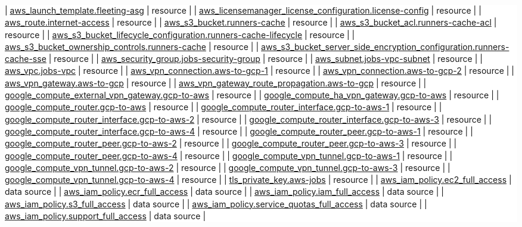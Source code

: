 | [aws_launch_template.fleeting-asg](https://registry.terraform.io/providers/hashicorp/aws/latest/docs/resources/launch_template) | resource |
| [aws_licensemanager_license_configuration.license-config](https://registry.terraform.io/providers/hashicorp/aws/latest/docs/resources/licensemanager_license_configuration) | resource |
| [aws_route.internet-access](https://registry.terraform.io/providers/hashicorp/aws/latest/docs/resources/route) | resource |
| [aws_s3_bucket.runners-cache](https://registry.terraform.io/providers/hashicorp/aws/latest/docs/resources/s3_bucket) | resource |
| [aws_s3_bucket_acl.runners-cache-acl](https://registry.terraform.io/providers/hashicorp/aws/latest/docs/resources/s3_bucket_acl) | resource |
| [aws_s3_bucket_lifecycle_configuration.runners-cache-lifecycle](https://registry.terraform.io/providers/hashicorp/aws/latest/docs/resources/s3_bucket_lifecycle_configuration) | resource |
| [aws_s3_bucket_ownership_controls.runners-cache](https://registry.terraform.io/providers/hashicorp/aws/latest/docs/resources/s3_bucket_ownership_controls) | resource |
| [aws_s3_bucket_server_side_encryption_configuration.runners-cache-sse](https://registry.terraform.io/providers/hashicorp/aws/latest/docs/resources/s3_bucket_server_side_encryption_configuration) | resource |
| [aws_security_group.jobs-security-group](https://registry.terraform.io/providers/hashicorp/aws/latest/docs/resources/security_group) | resource |
| [aws_subnet.jobs-vpc-subnet](https://registry.terraform.io/providers/hashicorp/aws/latest/docs/resources/subnet) | resource |
| [aws_vpc.jobs-vpc](https://registry.terraform.io/providers/hashicorp/aws/latest/docs/resources/vpc) | resource |
| [aws_vpn_connection.aws-to-gcp-1](https://registry.terraform.io/providers/hashicorp/aws/latest/docs/resources/vpn_connection) | resource |
| [aws_vpn_connection.aws-to-gcp-2](https://registry.terraform.io/providers/hashicorp/aws/latest/docs/resources/vpn_connection) | resource |
| [aws_vpn_gateway.aws-to-gcp](https://registry.terraform.io/providers/hashicorp/aws/latest/docs/resources/vpn_gateway) | resource |
| [aws_vpn_gateway_route_propagation.aws-to-gcp](https://registry.terraform.io/providers/hashicorp/aws/latest/docs/resources/vpn_gateway_route_propagation) | resource |
| [google_compute_external_vpn_gateway.gcp-to-aws](https://registry.terraform.io/providers/hashicorp/google/latest/docs/resources/compute_external_vpn_gateway) | resource |
| [google_compute_ha_vpn_gateway.gcp-to-aws](https://registry.terraform.io/providers/hashicorp/google/latest/docs/resources/compute_ha_vpn_gateway) | resource |
| [google_compute_router.gcp-to-aws](https://registry.terraform.io/providers/hashicorp/google/latest/docs/resources/compute_router) | resource |
| [google_compute_router_interface.gcp-to-aws-1](https://registry.terraform.io/providers/hashicorp/google/latest/docs/resources/compute_router_interface) | resource |
| [google_compute_router_interface.gcp-to-aws-2](https://registry.terraform.io/providers/hashicorp/google/latest/docs/resources/compute_router_interface) | resource |
| [google_compute_router_interface.gcp-to-aws-3](https://registry.terraform.io/providers/hashicorp/google/latest/docs/resources/compute_router_interface) | resource |
| [google_compute_router_interface.gcp-to-aws-4](https://registry.terraform.io/providers/hashicorp/google/latest/docs/resources/compute_router_interface) | resource |
| [google_compute_router_peer.gcp-to-aws-1](https://registry.terraform.io/providers/hashicorp/google/latest/docs/resources/compute_router_peer) | resource |
| [google_compute_router_peer.gcp-to-aws-2](https://registry.terraform.io/providers/hashicorp/google/latest/docs/resources/compute_router_peer) | resource |
| [google_compute_router_peer.gcp-to-aws-3](https://registry.terraform.io/providers/hashicorp/google/latest/docs/resources/compute_router_peer) | resource |
| [google_compute_router_peer.gcp-to-aws-4](https://registry.terraform.io/providers/hashicorp/google/latest/docs/resources/compute_router_peer) | resource |
| [google_compute_vpn_tunnel.gcp-to-aws-1](https://registry.terraform.io/providers/hashicorp/google/latest/docs/resources/compute_vpn_tunnel) | resource |
| [google_compute_vpn_tunnel.gcp-to-aws-2](https://registry.terraform.io/providers/hashicorp/google/latest/docs/resources/compute_vpn_tunnel) | resource |
| [google_compute_vpn_tunnel.gcp-to-aws-3](https://registry.terraform.io/providers/hashicorp/google/latest/docs/resources/compute_vpn_tunnel) | resource |
| [google_compute_vpn_tunnel.gcp-to-aws-4](https://registry.terraform.io/providers/hashicorp/google/latest/docs/resources/compute_vpn_tunnel) | resource |
| [tls_private_key.aws-jobs](https://registry.terraform.io/providers/hashicorp/tls/latest/docs/resources/private_key) | resource |
| [aws_iam_policy.ec2_full_access](https://registry.terraform.io/providers/hashicorp/aws/latest/docs/data-sources/iam_policy) | data source |
| [aws_iam_policy.ecr_full_access](https://registry.terraform.io/providers/hashicorp/aws/latest/docs/data-sources/iam_policy) | data source |
| [aws_iam_policy.iam_full_access](https://registry.terraform.io/providers/hashicorp/aws/latest/docs/data-sources/iam_policy) | data source |
| [aws_iam_policy.s3_full_access](https://registry.terraform.io/providers/hashicorp/aws/latest/docs/data-sources/iam_policy) | data source |
| [aws_iam_policy.service_quotas_full_access](https://registry.terraform.io/providers/hashicorp/aws/latest/docs/data-sources/iam_policy) | data source |
| [aws_iam_policy.support_full_access](https://registry.terraform.io/providers/hashicorp/aws/latest/docs/data-sources/iam_policy) | data source |